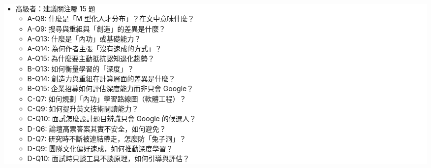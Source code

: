 - 高級者：建議關注哪 15 題
    - A-Q8: 什麼是「M 型化人才分布」？在文中意味什麼？
    - A-Q9: 搜尋與重組與「創造」的差異是什麼？
    - A-Q13: 什麼是「內功」或基礎能力？
    - A-Q14: 為何作者主張「沒有速成的方式」？
    - A-Q15: 為什麼要主動抵抗認知退化趨勢？
    - B-Q13: 如何衡量學習的「深度」？
    - B-Q14: 創造力與重組在計算層面的差異是什麼？
    - B-Q15: 企業招募如何評估深度能力而非只會 Google？
    - C-Q7: 如何規劃「內功」學習路線圖（軟體工程）？
    - C-Q9: 如何提升英文技術閱讀能力？
    - C-Q10: 面試怎麼設計題目辨識只會 Google 的候選人？
    - D-Q6: 論壇高票答案其實不安全，如何避免？
    - D-Q7: 研究時不斷被連結帶走，怎麼防「兔子洞」？
    - D-Q9: 團隊文化偏好速成，如何推動深度學習？
    - D-Q10: 面試時只談工具不談原理，如何引導與評估？